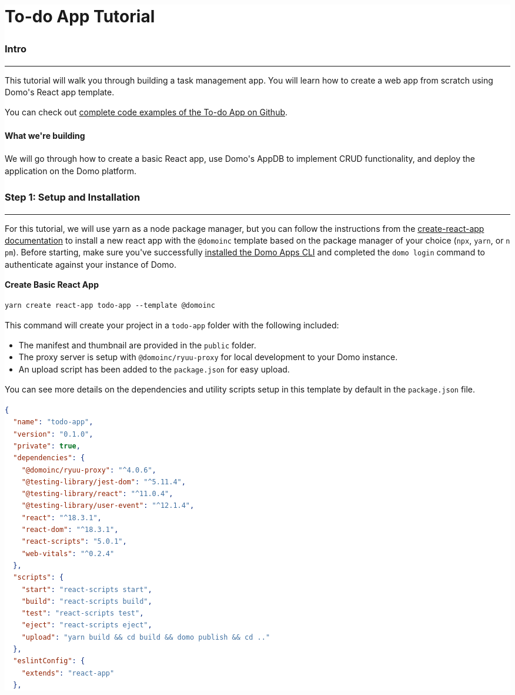 # To-do App Tutorial

### Intro
---

This tutorial will walk you through building a task management app. You will learn how to create a web app from scratch using Domo's React app template.

You can check out [complete code examples of the To-do App on Github](https://github.com/DomoApps/basic-react-app-todo-tutorial).

#### What we're building

We will go through how to create a basic React app, use Domo's AppDB to implement CRUD functionality, and deploy the application on the Domo platform.

### Step 1: Setup and Installation

---

For this tutorial, we will use yarn as a node package manager, but you can follow the instructions from the <a href="https://create-react-app.dev/docs/getting-started#creating-an-app">create-react-app documentation</a> to install a new react app with the `@domoinc` template based on the package manager of your choice (`npx`, `yarn`, or `npm`). Before starting, make sure you've successfully [installed the Domo Apps CLI](Setup-and-Installation.md) and completed the `domo login` command to authenticate against your instance of Domo.

<strong>Create Basic React App</strong>

```
yarn create react-app todo-app --template @domoinc
```

This command will create your project in a `todo-app` folder with the following included:

- The manifest and thumbnail are provided in the `public` folder.
- The proxy server is setup with `@domoinc/ryuu-proxy` for local development to your Domo instance.
- An upload script has been added to the `package.json` for easy upload.

You can see more details on the dependencies and utility scripts setup in this template by default in the `package.json` file.

```json
{
  "name": "todo-app",
  "version": "0.1.0",
  "private": true,
  "dependencies": {
    "@domoinc/ryuu-proxy": "^4.0.6",
    "@testing-library/jest-dom": "^5.11.4",
    "@testing-library/react": "^11.0.4",
    "@testing-library/user-event": "^12.1.4",
    "react": "^18.3.1",
    "react-dom": "^18.3.1",
    "react-scripts": "5.0.1",
    "web-vitals": "^0.2.4"
  },
  "scripts": {
    "start": "react-scripts start",
    "build": "react-scripts build",
    "test": "react-scripts test",
    "eject": "react-scripts eject",
    "upload": "yarn build && cd build && domo publish && cd .."
  },
  "eslintConfig": {
    "extends": "react-app"
  },
```